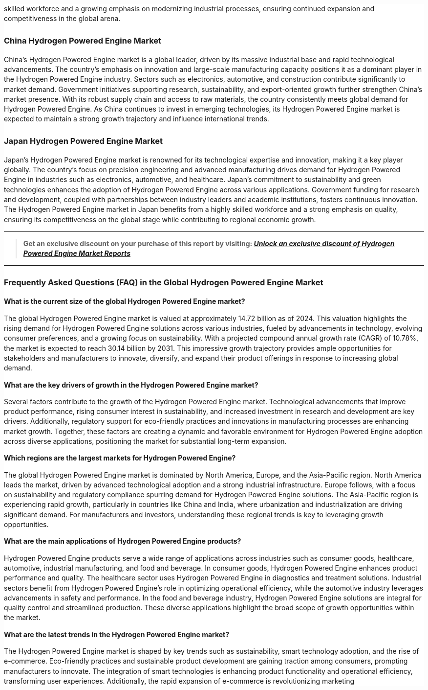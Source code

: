 skilled workforce and a growing emphasis on modernizing industrial processes, ensuring continued expansion and competitiveness in the global arena.</p><h3>China Hydrogen Powered Engine Market</h3><p>China&rsquo;s Hydrogen Powered Engine market is a global leader, driven by its massive industrial base and rapid technological advancements. The country&rsquo;s emphasis on innovation and large-scale manufacturing capacity positions it as a dominant player in the Hydrogen Powered Engine industry. Sectors such as electronics, automotive, and construction contribute significantly to market demand. Government initiatives supporting research, sustainability, and export-oriented growth further strengthen China&rsquo;s market presence. With its robust supply chain and access to raw materials, the country consistently meets global demand for Hydrogen Powered Engine. As China continues to invest in emerging technologies, its Hydrogen Powered Engine market is expected to maintain a strong growth trajectory and influence international trends.</p><h3>Japan Hydrogen Powered Engine Market</h3><p>Japan&rsquo;s Hydrogen Powered Engine market is renowned for its technological expertise and innovation, making it a key player globally. The country&rsquo;s focus on precision engineering and advanced manufacturing drives demand for Hydrogen Powered Engine in industries such as electronics, automotive, and healthcare. Japan&rsquo;s commitment to sustainability and green technologies enhances the adoption of Hydrogen Powered Engine across various applications. Government funding for research and development, coupled with partnerships between industry leaders and academic institutions, fosters continuous innovation. The Hydrogen Powered Engine market in Japan benefits from a highly skilled workforce and a strong emphasis on quality, ensuring its competitiveness on the global stage while contributing to regional economic growth.</p><hr /><blockquote><p><strong>Get an exclusive discount on your purchase of this report by visiting: <em><a href="://marketresearchpulse.com/ask-for-discount/142448?utm_source=Github&amp;utm_medium=029">Unlock an exclusive discount of Hydrogen Powered Engine Market Reports</a></em>&nbsp;</strong></p></blockquote><hr /><h3>Frequently Asked Questions (FAQ) in the Global Hydrogen Powered Engine Market</h3><p><strong>What is the current size of the global Hydrogen Powered Engine market?</strong></p><p>The global Hydrogen Powered Engine market is valued at approximately 14.72 billion as of 2024. This valuation highlights the rising demand for Hydrogen Powered Engine solutions across various industries, fueled by advancements in technology, evolving consumer preferences, and a growing focus on sustainability. With a projected compound annual growth rate (CAGR) of 10.78%, the market is expected to reach 30.14 billion by 2031. This impressive growth trajectory provides ample opportunities for stakeholders and manufacturers to innovate, diversify, and expand their product offerings in response to increasing global demand.</p><p><strong>What are the key drivers of growth in the Hydrogen Powered Engine market?</strong></p><p>Several factors contribute to the growth of the Hydrogen Powered Engine market. Technological advancements that improve product performance, rising consumer interest in sustainability, and increased investment in research and development are key drivers. Additionally, regulatory support for eco-friendly practices and innovations in manufacturing processes are enhancing market growth. Together, these factors are creating a dynamic and favorable environment for Hydrogen Powered Engine adoption across diverse applications, positioning the market for substantial long-term expansion.</p><p><strong>Which regions are the largest markets for Hydrogen Powered Engine?</strong></p><p>The global Hydrogen Powered Engine market is dominated by North America, Europe, and the Asia-Pacific region. North America leads the market, driven by advanced technological adoption and a strong industrial infrastructure. Europe follows, with a focus on sustainability and regulatory compliance spurring demand for Hydrogen Powered Engine solutions. The Asia-Pacific region is experiencing rapid growth, particularly in countries like China and India, where urbanization and industrialization are driving significant demand. For manufacturers and investors, understanding these regional trends is key to leveraging growth opportunities.</p><p><strong>What are the main applications of Hydrogen Powered Engine products?</strong></p><p>Hydrogen Powered Engine products serve a wide range of applications across industries such as consumer goods, healthcare, automotive, industrial manufacturing, and food and beverage. In consumer goods, Hydrogen Powered Engine enhances product performance and quality. The healthcare sector uses Hydrogen Powered Engine in diagnostics and treatment solutions. Industrial sectors benefit from Hydrogen Powered Engine&rsquo;s role in optimizing operational efficiency, while the automotive industry leverages advancements in safety and performance. In the food and beverage industry, Hydrogen Powered Engine solutions are integral for quality control and streamlined production. These diverse applications highlight the broad scope of growth opportunities within the market.</p><p><strong>What are the latest trends in the Hydrogen Powered Engine market?</strong></p><p>The Hydrogen Powered Engine market is shaped by key trends such as sustainability, smart technology adoption, and the rise of e-commerce. Eco-friendly practices and sustainable product development are gaining traction among consumers, prompting manufacturers to innovate. The integration of smart technologies is enhancing product functionality and operational efficiency, transforming user experiences. Additionally, the rapid expansion of e-commerce is revolutionizing marketing